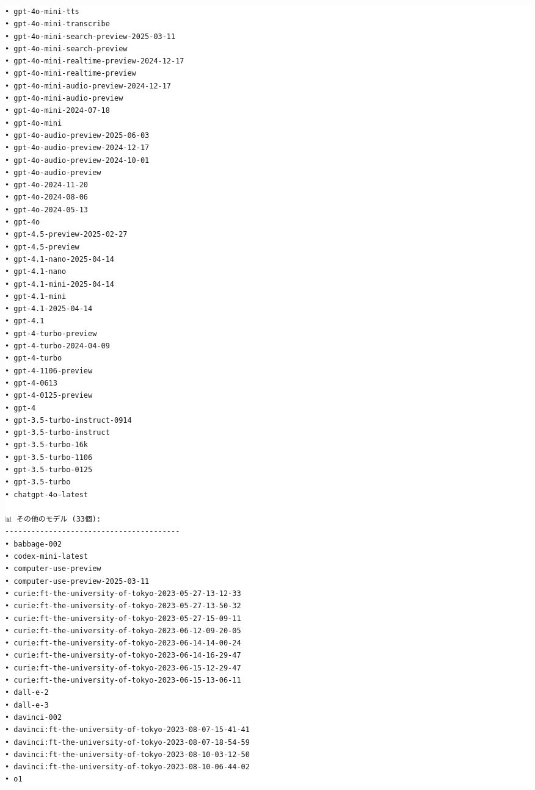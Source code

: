```
• gpt-4o-mini-tts
• gpt-4o-mini-transcribe
• gpt-4o-mini-search-preview-2025-03-11
• gpt-4o-mini-search-preview
• gpt-4o-mini-realtime-preview-2024-12-17
• gpt-4o-mini-realtime-preview
• gpt-4o-mini-audio-preview-2024-12-17
• gpt-4o-mini-audio-preview
• gpt-4o-mini-2024-07-18
• gpt-4o-mini
• gpt-4o-audio-preview-2025-06-03
• gpt-4o-audio-preview-2024-12-17
• gpt-4o-audio-preview-2024-10-01
• gpt-4o-audio-preview
• gpt-4o-2024-11-20
• gpt-4o-2024-08-06
• gpt-4o-2024-05-13
• gpt-4o
• gpt-4.5-preview-2025-02-27
• gpt-4.5-preview
• gpt-4.1-nano-2025-04-14
• gpt-4.1-nano
• gpt-4.1-mini-2025-04-14
• gpt-4.1-mini
• gpt-4.1-2025-04-14
• gpt-4.1
• gpt-4-turbo-preview
• gpt-4-turbo-2024-04-09
• gpt-4-turbo
• gpt-4-1106-preview
• gpt-4-0613
• gpt-4-0125-preview
• gpt-4
• gpt-3.5-turbo-instruct-0914
• gpt-3.5-turbo-instruct
• gpt-3.5-turbo-16k
• gpt-3.5-turbo-1106
• gpt-3.5-turbo-0125
• gpt-3.5-turbo
• chatgpt-4o-latest

📊 その他のモデル (33個):
----------------------------------------
• babbage-002
• codex-mini-latest
• computer-use-preview
• computer-use-preview-2025-03-11
• curie:ft-the-university-of-tokyo-2023-05-27-13-12-33
• curie:ft-the-university-of-tokyo-2023-05-27-13-50-32
• curie:ft-the-university-of-tokyo-2023-05-27-15-09-11
• curie:ft-the-university-of-tokyo-2023-06-12-09-20-05
• curie:ft-the-university-of-tokyo-2023-06-14-14-00-24
• curie:ft-the-university-of-tokyo-2023-06-14-16-29-47
• curie:ft-the-university-of-tokyo-2023-06-15-12-29-47
• curie:ft-the-university-of-tokyo-2023-06-15-13-06-11
• dall-e-2
• dall-e-3
• davinci-002
• davinci:ft-the-university-of-tokyo-2023-08-07-15-41-41
• davinci:ft-the-university-of-tokyo-2023-08-07-18-54-59
• davinci:ft-the-university-of-tokyo-2023-08-10-03-12-50
• davinci:ft-the-university-of-tokyo-2023-08-10-06-44-02
• o1
```